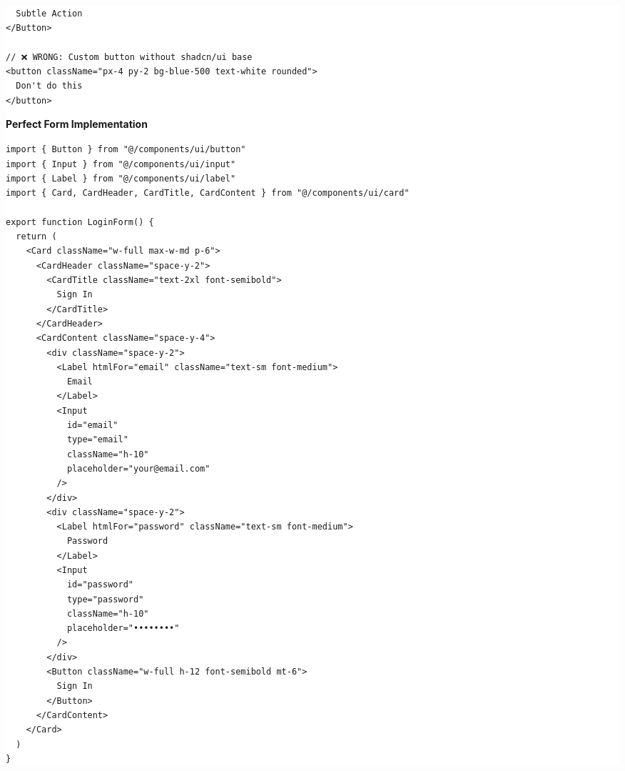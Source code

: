 ```tsx
  Subtle Action
</Button>

// ❌ WRONG: Custom button without shadcn/ui base
<button className="px-4 py-2 bg-blue-500 text-white rounded">
  Don't do this
</button>
```

**Perfect Form Implementation**
```tsx
import { Button } from "@/components/ui/button"
import { Input } from "@/components/ui/input"
import { Label } from "@/components/ui/label"
import { Card, CardHeader, CardTitle, CardContent } from "@/components/ui/card"

export function LoginForm() {
  return (
    <Card className="w-full max-w-md p-6">
      <CardHeader className="space-y-2">
        <CardTitle className="text-2xl font-semibold">
          Sign In
        </CardTitle>
      </CardHeader>
      <CardContent className="space-y-4">
        <div className="space-y-2">
          <Label htmlFor="email" className="text-sm font-medium">
            Email
          </Label>
          <Input 
            id="email" 
            type="email" 
            className="h-10"
            placeholder="your@email.com" 
          />
        </div>
        <div className="space-y-2">
          <Label htmlFor="password" className="text-sm font-medium">
            Password
          </Label>
          <Input 
            id="password" 
            type="password" 
            className="h-10"
            placeholder="••••••••" 
          />
        </div>
        <Button className="w-full h-12 font-semibold mt-6">
          Sign In
        </Button>
      </CardContent>
    </Card>
  )
}
```
